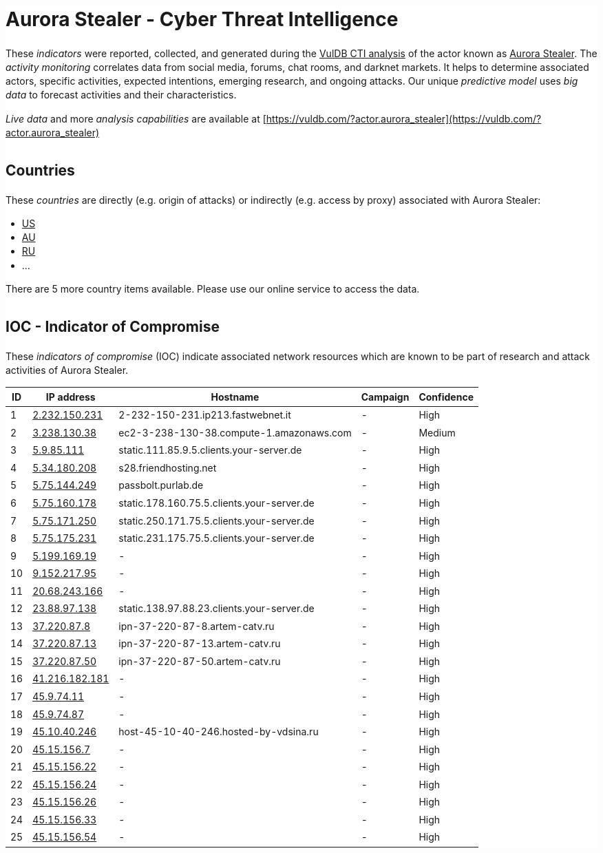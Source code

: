 # Aurora Stealer - Cyber Threat Intelligence

These _indicators_ were reported, collected, and generated during the [VulDB CTI analysis](https://vuldb.com/?kb.cti) of the actor known as [Aurora Stealer](https://vuldb.com/?actor.aurora_stealer). The _activity monitoring_ correlates data from social media, forums, chat rooms, and darknet markets. It helps to determine associated actors, specific activities, expected intentions, emerging research, and ongoing attacks. Our unique _predictive model_ uses _big data_ to forecast activities and their characteristics.

_Live data_ and more _analysis capabilities_ are available at [https://vuldb.com/?actor.aurora_stealer](https://vuldb.com/?actor.aurora_stealer)

## Countries

These _countries_ are directly (e.g. origin of attacks) or indirectly (e.g. access by proxy) associated with Aurora Stealer:

* [US](https://vuldb.com/?country.us)
* [AU](https://vuldb.com/?country.au)
* [RU](https://vuldb.com/?country.ru)
* ...

There are 5 more country items available. Please use our online service to access the data.

## IOC - Indicator of Compromise

These _indicators of compromise_ (IOC) indicate associated network resources which are known to be part of research and attack activities of Aurora Stealer.

ID | IP address | Hostname | Campaign | Confidence
-- | ---------- | -------- | -------- | ----------
1 | [2.232.150.231](https://vuldb.com/?ip.2.232.150.231) | 2-232-150-231.ip213.fastwebnet.it | - | High
2 | [3.238.130.38](https://vuldb.com/?ip.3.238.130.38) | ec2-3-238-130-38.compute-1.amazonaws.com | - | Medium
3 | [5.9.85.111](https://vuldb.com/?ip.5.9.85.111) | static.111.85.9.5.clients.your-server.de | - | High
4 | [5.34.180.208](https://vuldb.com/?ip.5.34.180.208) | s28.friendhosting.net | - | High
5 | [5.75.144.249](https://vuldb.com/?ip.5.75.144.249) | passbolt.purlab.de | - | High
6 | [5.75.160.178](https://vuldb.com/?ip.5.75.160.178) | static.178.160.75.5.clients.your-server.de | - | High
7 | [5.75.171.250](https://vuldb.com/?ip.5.75.171.250) | static.250.171.75.5.clients.your-server.de | - | High
8 | [5.75.175.231](https://vuldb.com/?ip.5.75.175.231) | static.231.175.75.5.clients.your-server.de | - | High
9 | [5.199.169.19](https://vuldb.com/?ip.5.199.169.19) | - | - | High
10 | [9.152.217.95](https://vuldb.com/?ip.9.152.217.95) | - | - | High
11 | [20.68.243.166](https://vuldb.com/?ip.20.68.243.166) | - | - | High
12 | [23.88.97.138](https://vuldb.com/?ip.23.88.97.138) | static.138.97.88.23.clients.your-server.de | - | High
13 | [37.220.87.8](https://vuldb.com/?ip.37.220.87.8) | ipn-37-220-87-8.artem-catv.ru | - | High
14 | [37.220.87.13](https://vuldb.com/?ip.37.220.87.13) | ipn-37-220-87-13.artem-catv.ru | - | High
15 | [37.220.87.50](https://vuldb.com/?ip.37.220.87.50) | ipn-37-220-87-50.artem-catv.ru | - | High
16 | [41.216.182.181](https://vuldb.com/?ip.41.216.182.181) | - | - | High
17 | [45.9.74.11](https://vuldb.com/?ip.45.9.74.11) | - | - | High
18 | [45.9.74.87](https://vuldb.com/?ip.45.9.74.87) | - | - | High
19 | [45.10.40.246](https://vuldb.com/?ip.45.10.40.246) | host-45-10-40-246.hosted-by-vdsina.ru | - | High
20 | [45.15.156.7](https://vuldb.com/?ip.45.15.156.7) | - | - | High
21 | [45.15.156.22](https://vuldb.com/?ip.45.15.156.22) | - | - | High
22 | [45.15.156.24](https://vuldb.com/?ip.45.15.156.24) | - | - | High
23 | [45.15.156.26](https://vuldb.com/?ip.45.15.156.26) | - | - | High
24 | [45.15.156.33](https://vuldb.com/?ip.45.15.156.33) | - | - | High
25 | [45.15.156.54](https://vuldb.com/?ip.45.15.156.54) | - | - | High